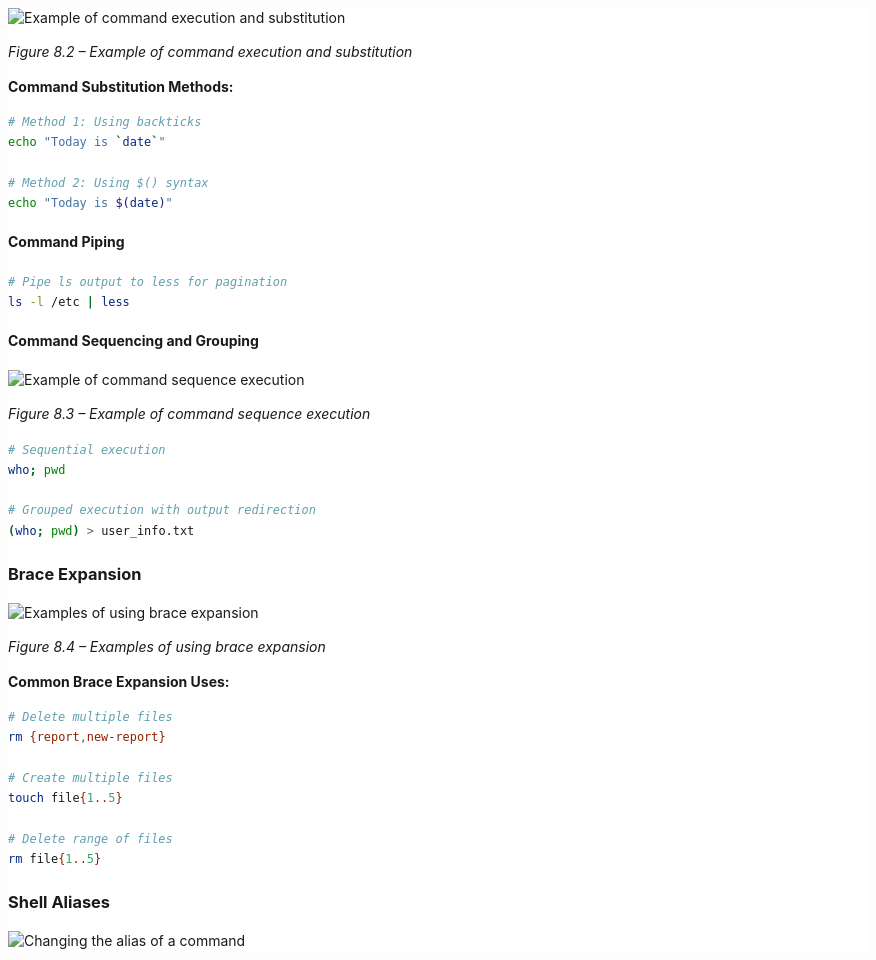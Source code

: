 ![Example of command execution and substitution](images/figure-8-2-command-substitution.png)

*Figure 8.2 – Example of command execution and substitution*

**Command Substitution Methods:**
```bash
# Method 1: Using backticks
echo "Today is `date`"

# Method 2: Using $() syntax  
echo "Today is $(date)"
```

#### Command Piping
```bash
# Pipe ls output to less for pagination
ls -l /etc | less
```

#### Command Sequencing and Grouping

![Example of command sequence execution](images/figure-8-3-command-sequence.png)

*Figure 8.3 – Example of command sequence execution*

```bash
# Sequential execution
who; pwd

# Grouped execution with output redirection
(who; pwd) > user_info.txt
```

### Brace Expansion

![Examples of using brace expansion](images/figure-8-4-brace-expansion.png)

*Figure 8.4 – Examples of using brace expansion*

**Common Brace Expansion Uses:**
```bash
# Delete multiple files
rm {report,new-report}

# Create multiple files
touch file{1..5}

# Delete range of files
rm file{1..5}
```

### Shell Aliases

![Changing the alias of a command](images/figure-8-5-alias-change.png)
